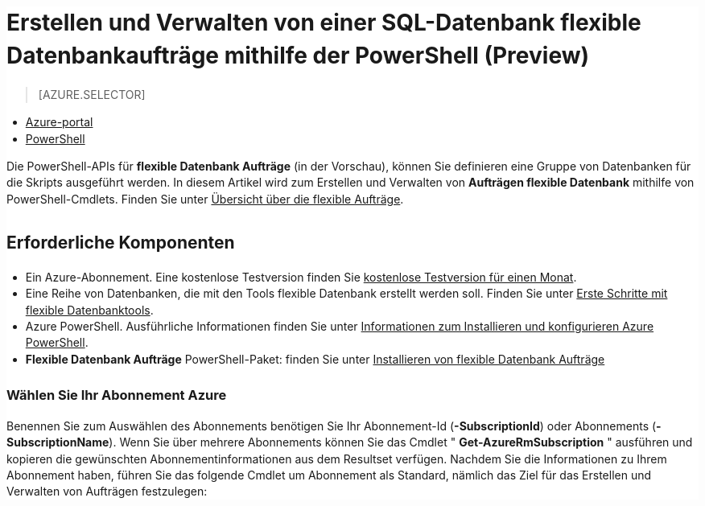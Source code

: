<properties 
    pageTitle="Flexible Datenbank stellen mithilfe der PowerShell erstellen und verwalten" 
    description="PowerShell zum Verwalten von Pools Azure SQL-Datenbank" 
    services="sql-database" documentationCenter=""  
    manager="jhubbard" 
    authors="ddove"/>

<tags 
    ms.service="sql-database" 
    ms.workload="sql-database" 
    ms.tgt_pltfrm="na" 
    ms.devlang="na" 
    ms.topic="article" 
    ms.date="05/27/2016" 
    ms.author="ddove" />

# <a name="create-and-manage-a-sql-database-elastic-database-jobs-using-powershell-preview"></a>Erstellen und Verwalten von einer SQL-Datenbank flexible Datenbankaufträge mithilfe der PowerShell (Preview)

> [AZURE.SELECTOR]
- [Azure-portal](sql-database-elastic-jobs-create-and-manage.md)
- [PowerShell](sql-database-elastic-jobs-powershell.md)



Die PowerShell-APIs für **flexible Datenbank Aufträge** (in der Vorschau), können Sie definieren eine Gruppe von Datenbanken für die Skripts ausgeführt werden. In diesem Artikel wird zum Erstellen und Verwalten von **Aufträgen flexible Datenbank** mithilfe von PowerShell-Cmdlets. Finden Sie unter [Übersicht über die flexible Aufträge](sql-database-elastic-jobs-overview.md). 

## <a name="prerequisites"></a>Erforderliche Komponenten
* Ein Azure-Abonnement. Eine kostenlose Testversion finden Sie [kostenlose Testversion für einen Monat](https://azure.microsoft.com/pricing/free-trial/).
* Eine Reihe von Datenbanken, die mit den Tools flexible Datenbank erstellt werden soll. Finden Sie unter [Erste Schritte mit flexible Datenbanktools](sql-database-elastic-scale-get-started.md).
* Azure PowerShell. Ausführliche Informationen finden Sie unter [Informationen zum Installieren und konfigurieren Azure PowerShell](../powershell-install-configure.md).
* **Flexible Datenbank Aufträge** PowerShell-Paket: finden Sie unter [Installieren von flexible Datenbank Aufträge](sql-database-elastic-jobs-service-installation.md)

### <a name="select-your-azure-subscription"></a>Wählen Sie Ihr Abonnement Azure

Benennen Sie zum Auswählen des Abonnements benötigen Sie Ihr Abonnement-Id (**-SubscriptionId**) oder Abonnements (**-SubscriptionName**). Wenn Sie über mehrere Abonnements können Sie das Cmdlet " **Get-AzureRmSubscription** " ausführen und kopieren die gewünschten Abonnementinformationen aus dem Resultset verfügen. Nachdem Sie die Informationen zu Ihrem Abonnement haben, führen Sie das folgende Cmdlet um Abonnement als Standard, nämlich das Ziel für das Erstellen und Verwalten von Aufträgen festzulegen:


[1]: ./media/sql-database-elastic-jobs-powershell/cmd-prompt.png
[2]: ./media/sql-database-elastic-jobs-powershell/portal.png
